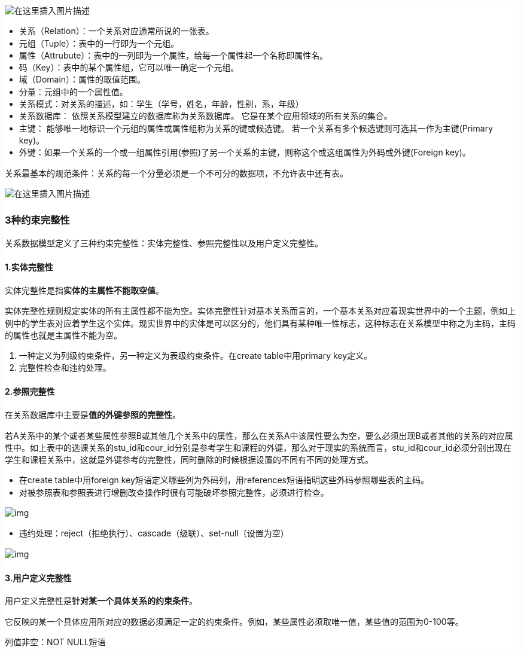 ![在这里插入图片描述](https://img-blog.csdnimg.cn/2020070617275372.png)

- 关系（Relation）：一个关系对应通常所说的一张表。
- 元组（Tuple）：表中的一行即为一个元组。
- 属性（Attrubute）：表中的一列即为一个属性，给每一个属性起一个名称即属性名。
- 码（Key）：表中的某个属性组，它可以唯一确定一个元组。
- 域（Domain）：属性的取值范围。
- 分量：元组中的一个属性值。
- 关系模式：对关系的描述，如：学生（学号，姓名，年龄，性别，系，年级）
- 关系数据库： 依照关系模型建立的数据库称为关系数据库。 它是在某个应用领域的所有关系的集合。
- 主键： 能够唯一地标识一个元组的属性或属性组称为关系的键或候选键。 若一个关系有多个候选键则可选其一作为主键(Primary key)。
- 外键：如果一个关系的一个或一组属性引用(参照)了另一个关系的主键，则称这个或这组属性为外码或外键(Foreign key)。

关系最基本的规范条件：关系的每一个分量必须是一个不可分的数据项，不允许表中还有表。



![在这里插入图片描述](https://img-blog.csdnimg.cn/2020070617304299.png)



### 3种约束完整性

关系数据模型定义了三种约束完整性：实体完整性、参照完整性以及用户定义完整性。

#### 1.实体完整性

实体完整性是指**实体的主属性不能取空值**。

实体完整性规则规定实体的所有主属性都不能为空。实体完整性针对基本关系而言的，一个基本关系对应着现实世界中的一个主题，例如上例中的学生表对应着学生这个实体。现实世界中的实体是可以区分的，他们具有某种唯一性标志，这种标志在关系模型中称之为主码，主码的属性也就是主属性不能为空。

1. 一种定义为列级约束条件，另一种定义为表级约束条件。在create table中用primary key定义。
2. 完整性检查和违约处理。

#### 2.参照完整性

在关系数据库中主要是**值的外键参照的完整性**。

若A关系中的某个或者某些属性参照B或其他几个关系中的属性，那么在关系A中该属性要么为空，要么必须出现B或者其他的关系的对应属性中。如上表中的选课关系的stu_id和cour_id分别是参考学生和课程的外键，那么对于现实的系统而言，stu_id和cour_id必须分别出现在学生和课程关系中，这就是外键参考的完整性，同时删除的时候根据设置的不同有不同的处理方式。

- 在create table中用foreign key短语定义哪些列为外码列，用references短语指明这些外码参照哪些表的主码。
- 对被参照表和参照表进行增删改查操作时很有可能破坏参照完整性，必须进行检查。

![img](https://pic4.zhimg.com/80/v2-b3105f173cc1c947f1a13567133c3b9f_720w.webp)

- 违约处理：reject（拒绝执行）、cascade（级联）、set-null（设置为空）

![img](https://pic1.zhimg.com/80/v2-fbe782c381a74474303bbd824c50dee8_720w.webp)

#### 3.用户定义完整性

用户定义完整性是**针对某一个具体关系的约束条件**。

它反映的某一个具体应用所对应的数据必须满足一定的约束条件。例如，某些属性必须取唯一值，某些值的范围为0-100等。

列值非空：NOT NULL短语
